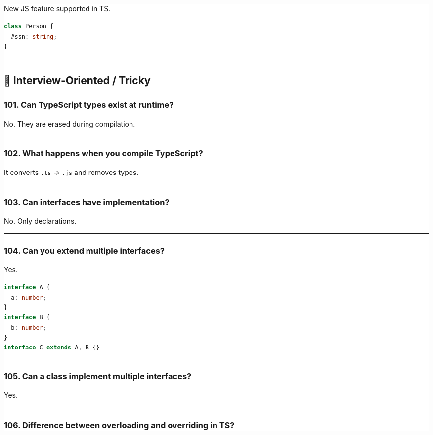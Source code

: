 New JS feature supported in TS.

```ts
class Person {
  #ssn: string;
}
```

---

## 🔴 Interview-Oriented / Tricky

### 101. Can TypeScript types exist at runtime?

No. They are erased during compilation.

---

### 102. What happens when you compile TypeScript?

It converts `.ts` → `.js` and removes types.

---

### 103. Can interfaces have implementation?

No. Only declarations.

---

### 104. Can you extend multiple interfaces?

Yes.

```ts
interface A {
  a: number;
}
interface B {
  b: number;
}
interface C extends A, B {}
```

---

### 105. Can a class implement multiple interfaces?

Yes.

---

### 106. Difference between overloading and overriding in TS?
